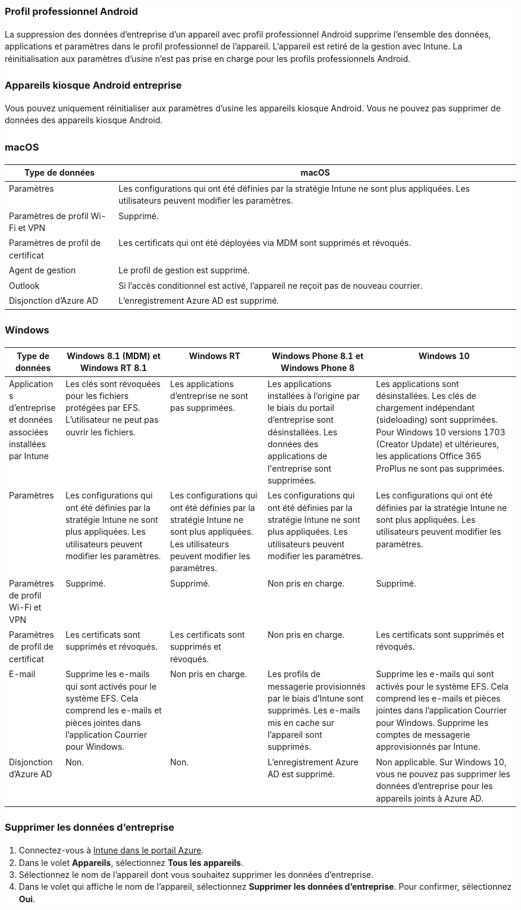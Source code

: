 ### <a name="android-work-profile"></a>Profil professionnel Android

La suppression des données d’entreprise d’un appareil avec profil professionnel Android supprime l’ensemble des données, applications et paramètres dans le profil professionnel de l’appareil. L’appareil est retiré de la gestion avec Intune. La réinitialisation aux paramètres d’usine n’est pas prise en charge pour les profils professionnels Android.

### <a name="android-enterprise-kiosk-devices"></a>Appareils kiosque Android entreprise

Vous pouvez uniquement réinitialiser aux paramètres d’usine les appareils kiosque Android. Vous ne pouvez pas supprimer de données des appareils kiosque Android.


### <a name="macos"></a>macOS

|Type de données|macOS|
|-------------|-------|
|Paramètres|Les configurations qui ont été définies par la stratégie Intune ne sont plus appliquées. Les utilisateurs peuvent modifier les paramètres.|
|Paramètres de profil Wi-Fi et VPN|Supprimé.|
|Paramètres de profil de certificat|Les certificats qui ont été déployées via MDM sont supprimés et révoqués.|
|Agent de gestion|Le profil de gestion est supprimé.|
|Outlook|Si l’accès conditionnel est activé, l’appareil ne reçoit pas de nouveau courrier.|
|Disjonction d’Azure AD|L’enregistrement Azure AD est supprimé.|

### <a name="windows"></a>Windows

|Type de données|Windows 8.1 (MDM) et Windows RT 8.1|Windows RT|Windows Phone 8.1 et Windows Phone 8|Windows 10|
|-------------|----------------------------------------------------------------|--------------|-----------------------------------------|--------|
|Applications d’entreprise et données associées installées par Intune|Les clés sont révoquées pour les fichiers protégées par EFS. L’utilisateur ne peut pas ouvrir les fichiers.|Les applications d’entreprise ne sont pas supprimées.|Les applications installées à l’origine par le biais du portail d’entreprise sont désinstallées. Les données des applications de l'entreprise sont supprimées.|Les applications sont désinstallées. Les clés de chargement indépendant (sideloading) sont supprimées.<br>Pour Windows 10 versions 1703 (Creator Update) et ultérieures, les applications Office 365 ProPlus ne sont pas supprimées.|
|Paramètres|Les configurations qui ont été définies par la stratégie Intune ne sont plus appliquées. Les utilisateurs peuvent modifier les paramètres.|Les configurations qui ont été définies par la stratégie Intune ne sont plus appliquées. Les utilisateurs peuvent modifier les paramètres.|Les configurations qui ont été définies par la stratégie Intune ne sont plus appliquées. Les utilisateurs peuvent modifier les paramètres.|Les configurations qui ont été définies par la stratégie Intune ne sont plus appliquées. Les utilisateurs peuvent modifier les paramètres.|
|Paramètres de profil Wi-Fi et VPN|Supprimé.|Supprimé.|Non pris en charge.|Supprimé.|
|Paramètres de profil de certificat|Les certificats sont supprimés et révoqués.|Les certificats sont supprimés et révoqués.|Non pris en charge.|Les certificats sont supprimés et révoqués.|
|E-mail|Supprime les e-mails qui sont activés pour le système EFS. Cela comprend les e-mails et pièces jointes dans l’application Courrier pour Windows.|Non pris en charge.|Les profils de messagerie provisionnés par le biais d’Intune sont supprimés. Les e-mails mis en cache sur l’appareil sont supprimés.|Supprime les e-mails qui sont activés pour le système EFS. Cela comprend les e-mails et pièces jointes dans l’application Courrier pour Windows. Supprime les comptes de messagerie approvisionnés par Intune.|
|Disjonction d’Azure AD|Non.|Non.|L’enregistrement Azure AD est supprimé.|Non applicable. Sur Windows 10, vous ne pouvez pas supprimer les données d’entreprise pour les appareils joints à Azure AD.|

### <a name="remove-company-data"></a>Supprimer les données d’entreprise

1. Connectez-vous à [Intune dans le portail Azure](https://aka.ms/intuneportal).
2. Dans le volet **Appareils**, sélectionnez **Tous les appareils**.
3. Sélectionnez le nom de l’appareil dont vous souhaitez supprimer les données d’entreprise.
4. Dans le volet qui affiche le nom de l’appareil, sélectionnez **Supprimer les données d’entreprise**. Pour confirmer, sélectionnez **Oui**.

